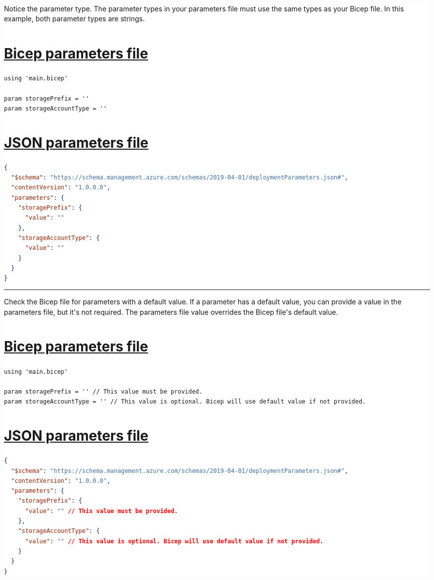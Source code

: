 
Notice the parameter type. The parameter types in your parameters file must use the same types as your Bicep file. In this example, both parameter types are strings.

# [Bicep parameters file](#tab/Bicep)

```bicep
using 'main.bicep'

param storagePrefix = ''
param storageAccountType = ''
```

# [JSON parameters file](#tab/JSON)

```json
{
  "$schema": "https://schema.management.azure.com/schemas/2019-04-01/deploymentParameters.json#",
  "contentVersion": "1.0.0.0",
  "parameters": {
    "storagePrefix": {
      "value": ""
    },
    "storageAccountType": {
      "value": ""
    }
  }
}
```

---

Check the Bicep file for parameters with a default value. If a parameter has a default value, you can provide a value in the parameters file,  but it's not required. The parameters file value overrides the Bicep file's default value.

# [Bicep parameters file](#tab/Bicep)

```bicep
using 'main.bicep'

param storagePrefix = '' // This value must be provided.
param storageAccountType = '' // This value is optional. Bicep will use default value if not provided.
```

# [JSON parameters file](#tab/JSON)

```json
{
  "$schema": "https://schema.management.azure.com/schemas/2019-04-01/deploymentParameters.json#",
  "contentVersion": "1.0.0.0",
  "parameters": {
    "storagePrefix": {
      "value": "" // This value must be provided.
    },
    "storageAccountType": {
      "value": "" // This value is optional. Bicep will use default value if not provided.
    }
  }
}
```
